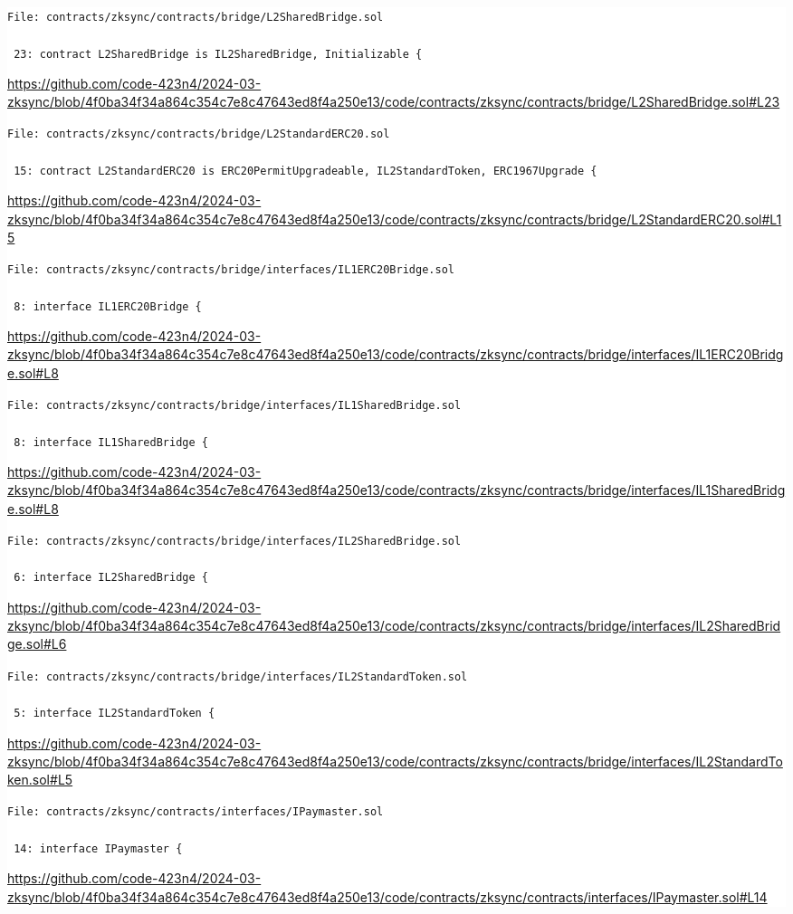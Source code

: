 ```solidity
File: contracts/zksync/contracts/bridge/L2SharedBridge.sol

 23: contract L2SharedBridge is IL2SharedBridge, Initializable {

```
https://github.com/code-423n4/2024-03-zksync/blob/4f0ba34f34a864c354c7e8c47643ed8f4a250e13/code/contracts/zksync/contracts/bridge/L2SharedBridge.sol#L23

```solidity
File: contracts/zksync/contracts/bridge/L2StandardERC20.sol

 15: contract L2StandardERC20 is ERC20PermitUpgradeable, IL2StandardToken, ERC1967Upgrade {

```
https://github.com/code-423n4/2024-03-zksync/blob/4f0ba34f34a864c354c7e8c47643ed8f4a250e13/code/contracts/zksync/contracts/bridge/L2StandardERC20.sol#L15

```solidity
File: contracts/zksync/contracts/bridge/interfaces/IL1ERC20Bridge.sol

 8: interface IL1ERC20Bridge {

```
https://github.com/code-423n4/2024-03-zksync/blob/4f0ba34f34a864c354c7e8c47643ed8f4a250e13/code/contracts/zksync/contracts/bridge/interfaces/IL1ERC20Bridge.sol#L8

```solidity
File: contracts/zksync/contracts/bridge/interfaces/IL1SharedBridge.sol

 8: interface IL1SharedBridge {

```
https://github.com/code-423n4/2024-03-zksync/blob/4f0ba34f34a864c354c7e8c47643ed8f4a250e13/code/contracts/zksync/contracts/bridge/interfaces/IL1SharedBridge.sol#L8

```solidity
File: contracts/zksync/contracts/bridge/interfaces/IL2SharedBridge.sol

 6: interface IL2SharedBridge {

```
https://github.com/code-423n4/2024-03-zksync/blob/4f0ba34f34a864c354c7e8c47643ed8f4a250e13/code/contracts/zksync/contracts/bridge/interfaces/IL2SharedBridge.sol#L6

```solidity
File: contracts/zksync/contracts/bridge/interfaces/IL2StandardToken.sol

 5: interface IL2StandardToken {

```
https://github.com/code-423n4/2024-03-zksync/blob/4f0ba34f34a864c354c7e8c47643ed8f4a250e13/code/contracts/zksync/contracts/bridge/interfaces/IL2StandardToken.sol#L5

```solidity
File: contracts/zksync/contracts/interfaces/IPaymaster.sol

 14: interface IPaymaster {

```
https://github.com/code-423n4/2024-03-zksync/blob/4f0ba34f34a864c354c7e8c47643ed8f4a250e13/code/contracts/zksync/contracts/interfaces/IPaymaster.sol#L14
